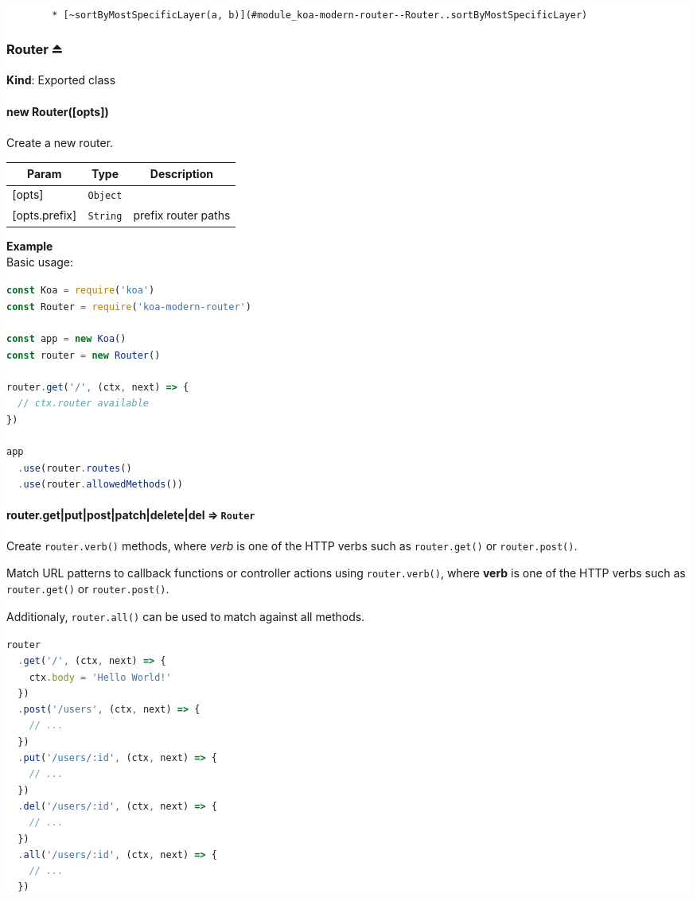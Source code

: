            * [~sortByMostSpecificLayer(a, b)](#module_koa-modern-router--Router..sortByMostSpecificLayer)

<a name="exp_module_koa-modern-router--Router"></a>

### Router ⏏
**Kind**: Exported class  
<a name="new_module_koa-modern-router--Router_new"></a>

#### new Router([opts])
Create a new router.


| Param | Type | Description |
| --- | --- | --- |
| [opts] | <code>Object</code> |  |
| [opts.prefix] | <code>String</code> | prefix router paths |

**Example**  
Basic usage:

```javascript
const Koa = require('koa')
const Router = require('koa-modern-router')

const app = new Koa()
const router = new Router()

router.get('/', (ctx, next) => {
  // ctx.router available
})

app
  .use(router.routes()
  .use(router.allowedMethods())
```
<a name="module_koa-modern-router--Router+get|put|post|patch|delete|del"></a>

#### router.get\|put\|post\|patch\|delete\|del ⇒ <code>Router</code>
Create `router.verb()` methods, where *verb* is one of the HTTP verbs such
as `router.get()` or `router.post()`.

Match URL patterns to callback functions or controller actions using `router.verb()`,
where **verb** is one of the HTTP verbs such as `router.get()` or `router.post()`.

Additionaly, `router.all()` can be used to match against all methods.

```javascript
router
  .get('/', (ctx, next) => {
    ctx.body = 'Hello World!'
  })
  .post('/users', (ctx, next) => {
    // ...
  })
  .put('/users/:id', (ctx, next) => {
    // ...
  })
  .del('/users/:id', (ctx, next) => {
    // ...
  })
  .all('/users/:id', (ctx, next) => {
    // ...
  })
```

